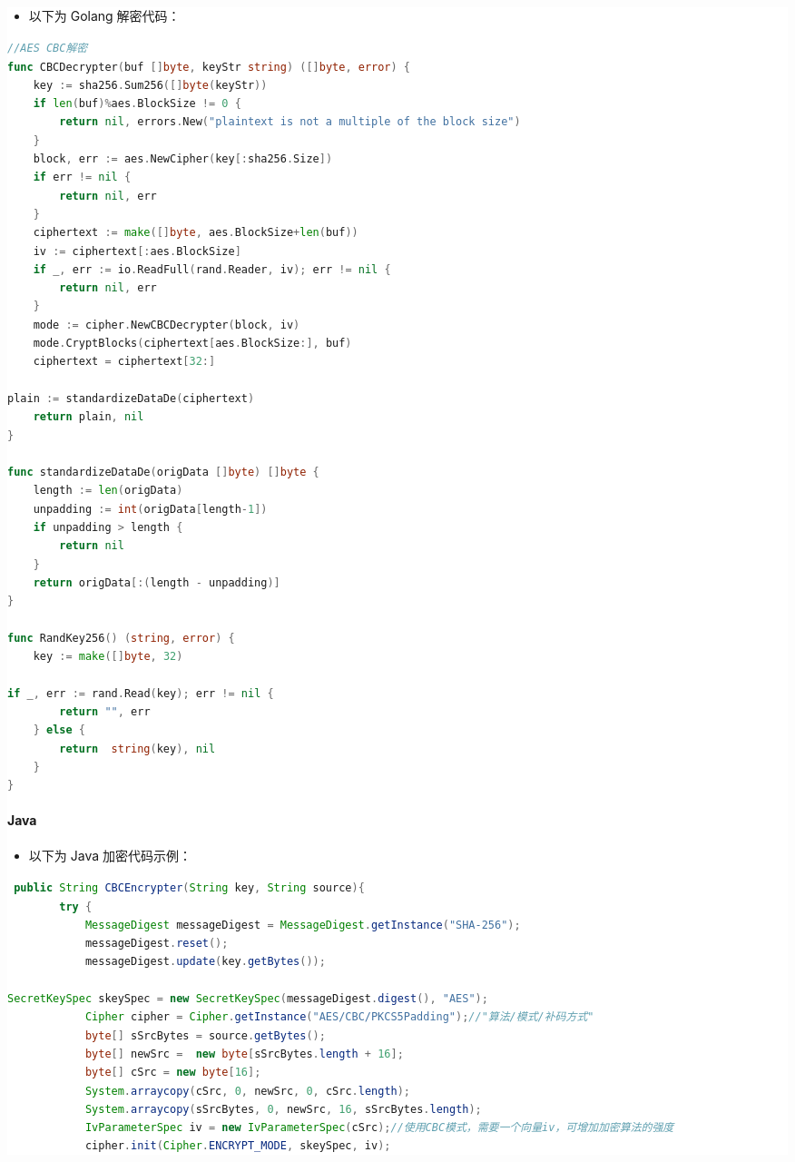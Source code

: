 - 以下为 Golang 解密代码：

```go
//AES CBC解密
func CBCDecrypter(buf []byte, keyStr string) ([]byte, error) {
	key := sha256.Sum256([]byte(keyStr))
	if len(buf)%aes.BlockSize != 0 {
		return nil, errors.New("plaintext is not a multiple of the block size")
	}
	block, err := aes.NewCipher(key[:sha256.Size])
	if err != nil {
		return nil, err
	}
	ciphertext := make([]byte, aes.BlockSize+len(buf))
	iv := ciphertext[:aes.BlockSize]
	if _, err := io.ReadFull(rand.Reader, iv); err != nil {
		return nil, err
	}
	mode := cipher.NewCBCDecrypter(block, iv)
	mode.CryptBlocks(ciphertext[aes.BlockSize:], buf)
	ciphertext = ciphertext[32:]

plain := standardizeDataDe(ciphertext)
	return plain, nil
}

func standardizeDataDe(origData []byte) []byte {
	length := len(origData)
	unpadding := int(origData[length-1])
	if unpadding > length {
		return nil
	}
	return origData[:(length - unpadding)]
}

func RandKey256() (string, error) {
	key := make([]byte, 32)

if _, err := rand.Read(key); err != nil {
		return "", err
	} else {
		return  string(key), nil
	}
} 
```

#### Java

- 以下为 Java 加密代码示例：

```java
 public String CBCEncrypter(String key, String source){
        try {
            MessageDigest messageDigest = MessageDigest.getInstance("SHA-256");
            messageDigest.reset();
            messageDigest.update(key.getBytes());

SecretKeySpec skeySpec = new SecretKeySpec(messageDigest.digest(), "AES");
            Cipher cipher = Cipher.getInstance("AES/CBC/PKCS5Padding");//"算法/模式/补码方式"
            byte[] sSrcBytes = source.getBytes();
            byte[] newSrc =  new byte[sSrcBytes.length + 16];
            byte[] cSrc = new byte[16];
            System.arraycopy(cSrc, 0, newSrc, 0, cSrc.length);
            System.arraycopy(sSrcBytes, 0, newSrc, 16, sSrcBytes.length);
            IvParameterSpec iv = new IvParameterSpec(cSrc);//使用CBC模式，需要一个向量iv，可增加加密算法的强度
            cipher.init(Cipher.ENCRYPT_MODE, skeySpec, iv);
```